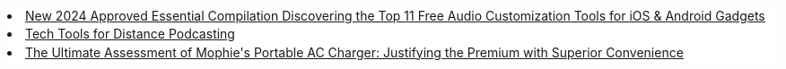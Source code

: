 <li><a href="https://voice-adjusting.techidaily.com/new-2024-approved-essential-compilation-discovering-the-top-11-free-audio-customization-tools-for-ios-and-android-gadgets/"><u>New 2024 Approved Essential Compilation Discovering the Top 11 Free Audio Customization Tools for iOS & Android Gadgets</u></a></li>
<li><a href="https://screen-activity-recording.techidaily.com/tech-tools-for-distance-podcasting/"><u>Tech Tools for Distance Podcasting</u></a></li>
<li><a href="https://buynow-reviews.techidaily.com/the-ultimate-assessment-of-mophies-portable-ac-charger-justifying-the-premium-with-superior-convenience/"><u>The Ultimate Assessment of Mophie's Portable AC Charger: Justifying the Premium with Superior Convenience</u></a></li>
</ul></div>
